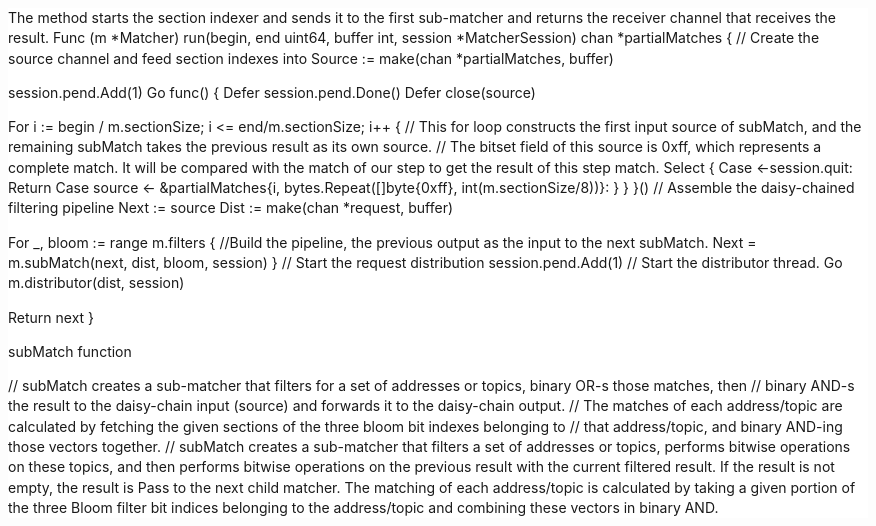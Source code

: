 The method starts the section indexer and sends it to the first sub-matcher and returns the receiver channel that receives the result.
Func (m *Matcher) run(begin, end uint64, buffer int, session *MatcherSession) chan *partialMatches {
// Create the source channel and feed section indexes into
Source := make(chan *partialMatches, buffer)

session.pend.Add(1)
Go func() {
Defer session.pend.Done()
Defer close(source)

For i := begin / m.sectionSize; i &lt;= end/m.sectionSize; i++ {
// This for loop constructs the first input source of subMatch, and the remaining subMatch takes the previous result as its own source.
// The bitset field of this source is 0xff, which represents a complete match. It will be compared with the match of our step to get the result of this step match.
Select {
Case &lt;-session.quit:
Return
Case source &lt;- &amp;partialMatches{i, bytes.Repeat([]byte{0xff}, int(m.sectionSize/8))}:
}
}
}()
// Assemble the daisy-chained filtering pipeline
Next := source
Dist := make(chan *request, buffer)

For _, bloom := range m.filters { //Build the pipeline, the previous output as the input to the next subMatch.
Next = m.subMatch(next, dist, bloom, session)
}
// Start the request distribution
session.pend.Add(1)
// Start the distributor thread.
Go m.distributor(dist, session)

Return next
}


subMatch function


// subMatch creates a sub-matcher that filters for a set of addresses or topics, binary OR-s those matches, then
// binary AND-s the result to the daisy-chain input (source) and forwards it to the daisy-chain output.
// The matches of each address/topic are calculated by fetching the given sections of the three bloom bit indexes belonging to
// that address/topic, and binary AND-ing those vectors together.
// subMatch creates a sub-matcher that filters a set of addresses or topics, performs bitwise operations on these topics, and then performs bitwise operations on the previous result with the current filtered result. If the result is not empty, the result is Pass to the next child matcher. The matching of each address/topic is calculated by taking a given portion of the three Bloom filter bit indices belonging to the address/topic and combining these vectors in binary AND.
